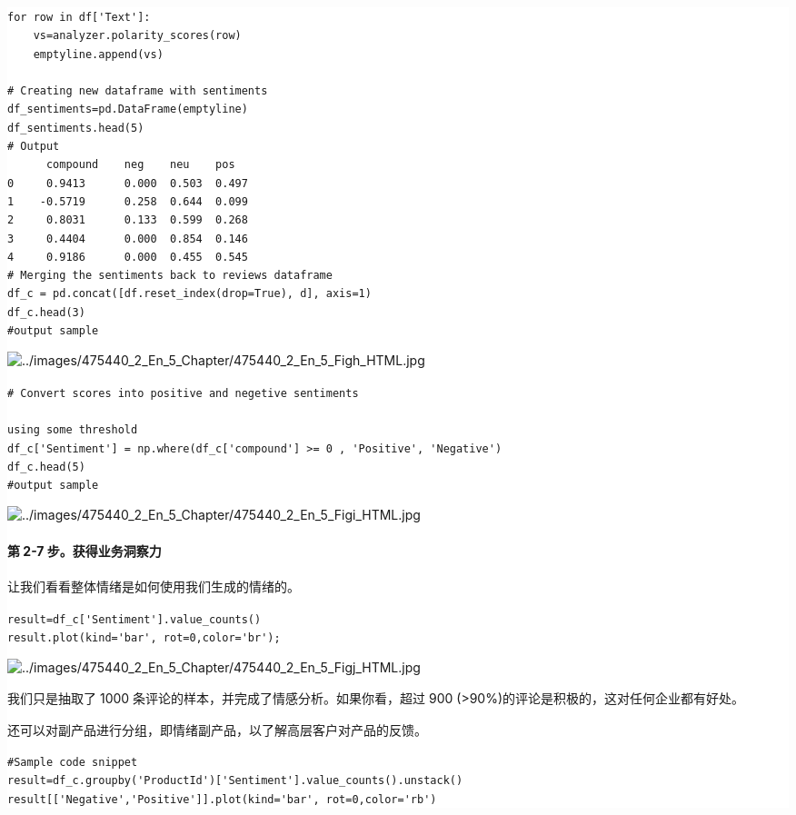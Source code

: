 ```
for row in df['Text']:
    vs=analyzer.polarity_scores(row)
    emptyline.append(vs)

# Creating new dataframe with sentiments
df_sentiments=pd.DataFrame(emptyline)
df_sentiments.head(5)
# Output
      compound    neg    neu    pos
0     0.9413      0.000  0.503  0.497
1    -0.5719      0.258  0.644  0.099
2     0.8031      0.133  0.599  0.268
3     0.4404      0.000  0.854  0.146
4     0.9186      0.000  0.455  0.545
# Merging the sentiments back to reviews dataframe
df_c = pd.concat([df.reset_index(drop=True), d], axis=1)
df_c.head(3)
#output sample

```

![../images/475440_2_En_5_Chapter/475440_2_En_5_Figh_HTML.jpg](../images/475440_2_En_5_Chapter/475440_2_En_5_Figh_HTML.jpg)

```
# Convert scores into positive and negetive sentiments

using some threshold
df_c['Sentiment'] = np.where(df_c['compound'] >= 0 , 'Positive', 'Negative')
df_c.head(5)
#output sample

```

![../images/475440_2_En_5_Chapter/475440_2_En_5_Figi_HTML.jpg](../images/475440_2_En_5_Chapter/475440_2_En_5_Figi_HTML.jpg)

#### 第 2-7 步。获得业务洞察力

让我们看看整体情绪是如何使用我们生成的情绪的。

```
result=df_c['Sentiment'].value_counts()
result.plot(kind='bar', rot=0,color='br');

```

![../images/475440_2_En_5_Chapter/475440_2_En_5_Figj_HTML.jpg](../images/475440_2_En_5_Chapter/475440_2_En_5_Figj_HTML.jpg)

我们只是抽取了 1000 条评论的样本，并完成了情感分析。如果你看，超过 900 (>90%)的评论是积极的，这对任何企业都有好处。

还可以对副产品进行分组，即情绪副产品，以了解高层客户对产品的反馈。

```
#Sample code snippet
result=df_c.groupby('ProductId')['Sentiment'].value_counts().unstack()
result[['Negative','Positive']].plot(kind='bar', rot=0,color='rb')

```

